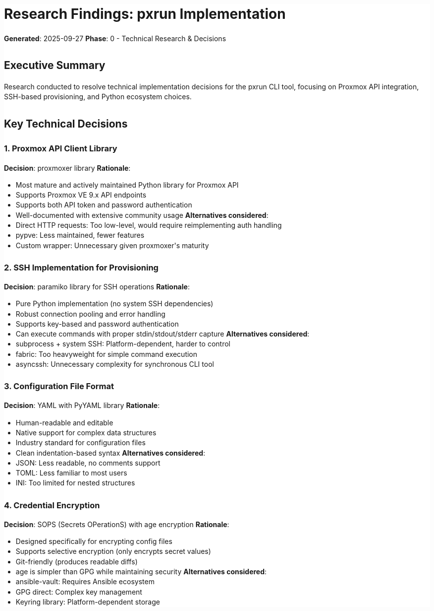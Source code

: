 # Research Findings: pxrun Implementation

**Generated**: 2025-09-27
**Phase**: 0 - Technical Research & Decisions

## Executive Summary
Research conducted to resolve technical implementation decisions for the pxrun CLI tool, focusing on Proxmox API integration, SSH-based provisioning, and Python ecosystem choices.

## Key Technical Decisions

### 1. Proxmox API Client Library
**Decision**: proxmoxer library
**Rationale**:
- Most mature and actively maintained Python library for Proxmox API
- Supports Proxmox VE 9.x API endpoints
- Supports both API token and password authentication
- Well-documented with extensive community usage
**Alternatives considered**:
- Direct HTTP requests: Too low-level, would require reimplementing auth handling
- pypve: Less maintained, fewer features
- Custom wrapper: Unnecessary given proxmoxer's maturity

### 2. SSH Implementation for Provisioning
**Decision**: paramiko library for SSH operations
**Rationale**:
- Pure Python implementation (no system SSH dependencies)
- Robust connection pooling and error handling
- Supports key-based and password authentication
- Can execute commands with proper stdin/stdout/stderr capture
**Alternatives considered**:
- subprocess + system SSH: Platform-dependent, harder to control
- fabric: Too heavyweight for simple command execution
- asyncssh: Unnecessary complexity for synchronous CLI tool

### 3. Configuration File Format
**Decision**: YAML with PyYAML library
**Rationale**:
- Human-readable and editable
- Native support for complex data structures
- Industry standard for configuration files
- Clean indentation-based syntax
**Alternatives considered**:
- JSON: Less readable, no comments support
- TOML: Less familiar to most users
- INI: Too limited for nested structures

### 4. Credential Encryption
**Decision**: SOPS (Secrets OPerationS) with age encryption
**Rationale**:
- Designed specifically for encrypting config files
- Supports selective encryption (only encrypts secret values)
- Git-friendly (produces readable diffs)
- age is simpler than GPG while maintaining security
**Alternatives considered**:
- ansible-vault: Requires Ansible ecosystem
- GPG direct: Complex key management
- Keyring library: Platform-dependent storage
